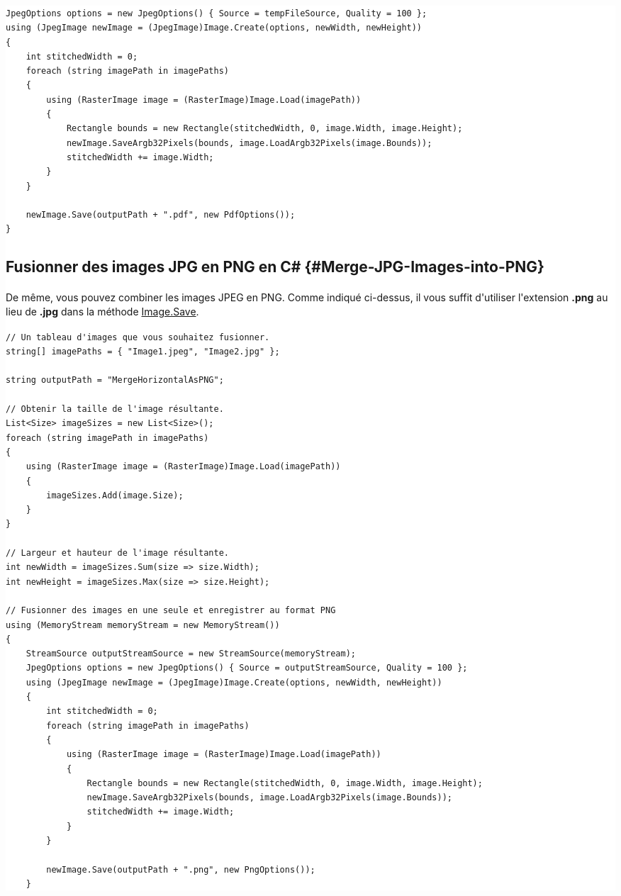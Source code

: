 ```
JpegOptions options = new JpegOptions() { Source = tempFileSource, Quality = 100 };
using (JpegImage newImage = (JpegImage)Image.Create(options, newWidth, newHeight))
{
    int stitchedWidth = 0;
    foreach (string imagePath in imagePaths)
    {
        using (RasterImage image = (RasterImage)Image.Load(imagePath))
        {
            Rectangle bounds = new Rectangle(stitchedWidth, 0, image.Width, image.Height);
            newImage.SaveArgb32Pixels(bounds, image.LoadArgb32Pixels(image.Bounds));
            stitchedWidth += image.Width;
        }
    }

    newImage.Save(outputPath + ".pdf", new PdfOptions());
}
```

## Fusionner des images JPG en PNG en C# {#Merge-JPG-Images-into-PNG}

De même, vous pouvez combiner les images JPEG en PNG. Comme indiqué ci-dessus, il vous suffit d'utiliser l'extension **.png** au lieu de **.jpg** dans la méthode [Image.Save][17].
```
// Un tableau d'images que vous souhaitez fusionner.
string[] imagePaths = { "Image1.jpeg", "Image2.jpg" };

string outputPath = "MergeHorizontalAsPNG";

// Obtenir la taille de l'image résultante.
List<Size> imageSizes = new List<Size>();
foreach (string imagePath in imagePaths)
{
    using (RasterImage image = (RasterImage)Image.Load(imagePath))
    {
        imageSizes.Add(image.Size);
    }
}

// Largeur et hauteur de l'image résultante.
int newWidth = imageSizes.Sum(size => size.Width);
int newHeight = imageSizes.Max(size => size.Height);

// Fusionner des images en une seule et enregistrer au format PNG
using (MemoryStream memoryStream = new MemoryStream())
{
    StreamSource outputStreamSource = new StreamSource(memoryStream);
    JpegOptions options = new JpegOptions() { Source = outputStreamSource, Quality = 100 };
    using (JpegImage newImage = (JpegImage)Image.Create(options, newWidth, newHeight))
    {
        int stitchedWidth = 0;
        foreach (string imagePath in imagePaths)
        {
            using (RasterImage image = (RasterImage)Image.Load(imagePath))
            {
                Rectangle bounds = new Rectangle(stitchedWidth, 0, image.Width, image.Height);
                newImage.SaveArgb32Pixels(bounds, image.LoadArgb32Pixels(image.Bounds));
                stitchedWidth += image.Width;
            }
        }

        newImage.Save(outputPath + ".png", new PngOptions());
    }
```

 [1]: #CSharp-Imaging-API
 [2]: #Merge-JPG-Images-Horizontally
 [3]: #Merge-JPG-Images-Vertically
 [4]: #Merge-JPG-Images-into-PDF
 [5]: #Merge-JPG-Images-into-PNG
 [6]: https://products.aspose.com/imaging/net
 [7]: https://www.nuget.org/packages/Aspose.Imaging/
 [8]: https://downloads.aspose.com/imaging/net
 [9]: https://apireference.aspose.com/imaging/net/aspose.imaging.fileformats.jpeg/jpegimage
 [10]: https://apireference.aspose.com/imaging/net/aspose.imaging/rasterimage/methods/loadargb32pixels
 [11]: https://apireference.aspose.com/imaging/net/aspose.imaging/rasterimage/methods/saveargb32pixels
 [12]: https://apireference.aspose.com/imaging/net/aspose.imaging/rectangle
 [13]: https://blog.conholdate.com/wp-content/uploads/sites/27/2020/12/Image1.jpeg
 [14]: https://blog.conholdate.com/wp-content/uploads/sites/27/2020/12/Image2.jpg
 [15]: https://blog.conholdate.com/wp-content/uploads/sites/27/2020/12/MergeImages_Horizontally.jpg
 [16]: https://blog.conholdate.com/wp-content/uploads/sites/27/2020/12/MergeImages_Vertically.jpg
 [17]: https://apireference.aspose.com/imaging/net/aspose.imaging.image/save/methods/3
 [18]: https://docs.aspose.com/imaging/net/
 [19]: https://forum.aspose.com/
 [20]: https://blog.aspose.com/2020/11/27/compress-png-jpeg-and-tiff-images-using-csharp/
 [21]: https://blog.aspose.com/2020/10/11/convert-png-jpg-to-tga-manipulaute-csharp/